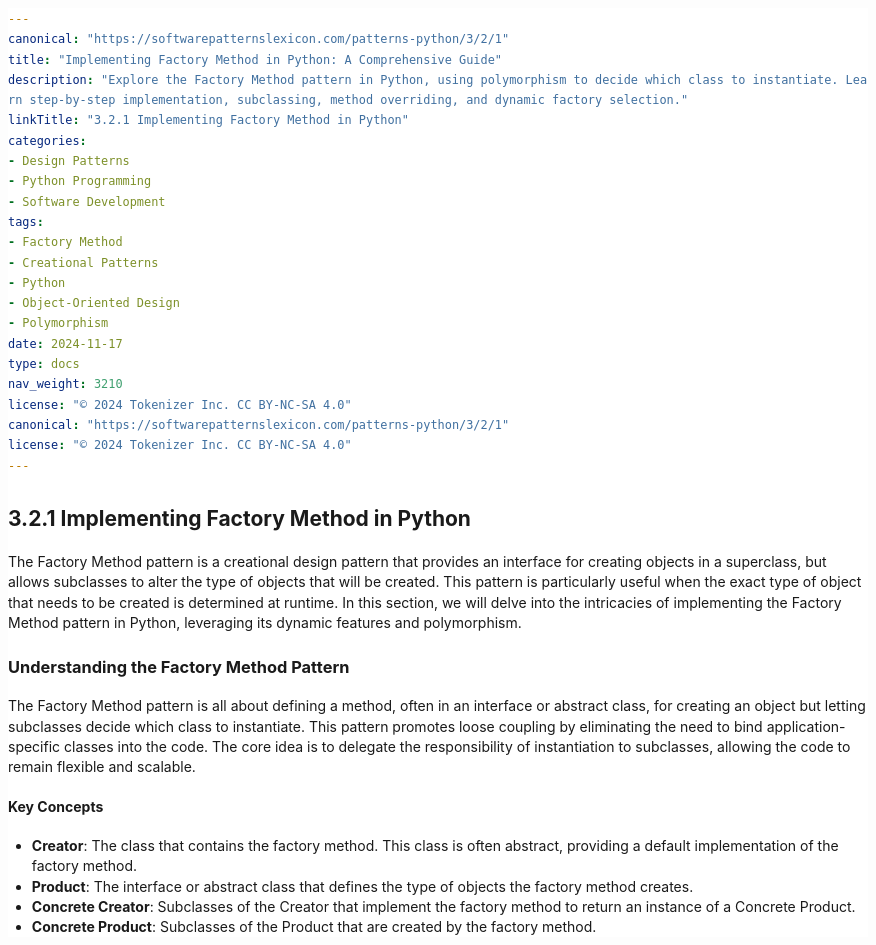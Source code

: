 ```yaml
---
canonical: "https://softwarepatternslexicon.com/patterns-python/3/2/1"
title: "Implementing Factory Method in Python: A Comprehensive Guide"
description: "Explore the Factory Method pattern in Python, using polymorphism to decide which class to instantiate. Learn step-by-step implementation, subclassing, method overriding, and dynamic factory selection."
linkTitle: "3.2.1 Implementing Factory Method in Python"
categories:
- Design Patterns
- Python Programming
- Software Development
tags:
- Factory Method
- Creational Patterns
- Python
- Object-Oriented Design
- Polymorphism
date: 2024-11-17
type: docs
nav_weight: 3210
license: "© 2024 Tokenizer Inc. CC BY-NC-SA 4.0"
canonical: "https://softwarepatternslexicon.com/patterns-python/3/2/1"
license: "© 2024 Tokenizer Inc. CC BY-NC-SA 4.0"
---
```


## 3.2.1 Implementing Factory Method in Python

The Factory Method pattern is a creational design pattern that provides an interface for creating objects in a superclass, but allows subclasses to alter the type of objects that will be created. This pattern is particularly useful when the exact type of object that needs to be created is determined at runtime. In this section, we will delve into the intricacies of implementing the Factory Method pattern in Python, leveraging its dynamic features and polymorphism.

### Understanding the Factory Method Pattern

The Factory Method pattern is all about defining a method, often in an interface or abstract class, for creating an object but letting subclasses decide which class to instantiate. This pattern promotes loose coupling by eliminating the need to bind application-specific classes into the code. The core idea is to delegate the responsibility of instantiation to subclasses, allowing the code to remain flexible and scalable.

#### Key Concepts

- **Creator**: The class that contains the factory method. This class is often abstract, providing a default implementation of the factory method.
- **Product**: The interface or abstract class that defines the type of objects the factory method creates.
- **Concrete Creator**: Subclasses of the Creator that implement the factory method to return an instance of a Concrete Product.
- **Concrete Product**: Subclasses of the Product that are created by the factory method.
